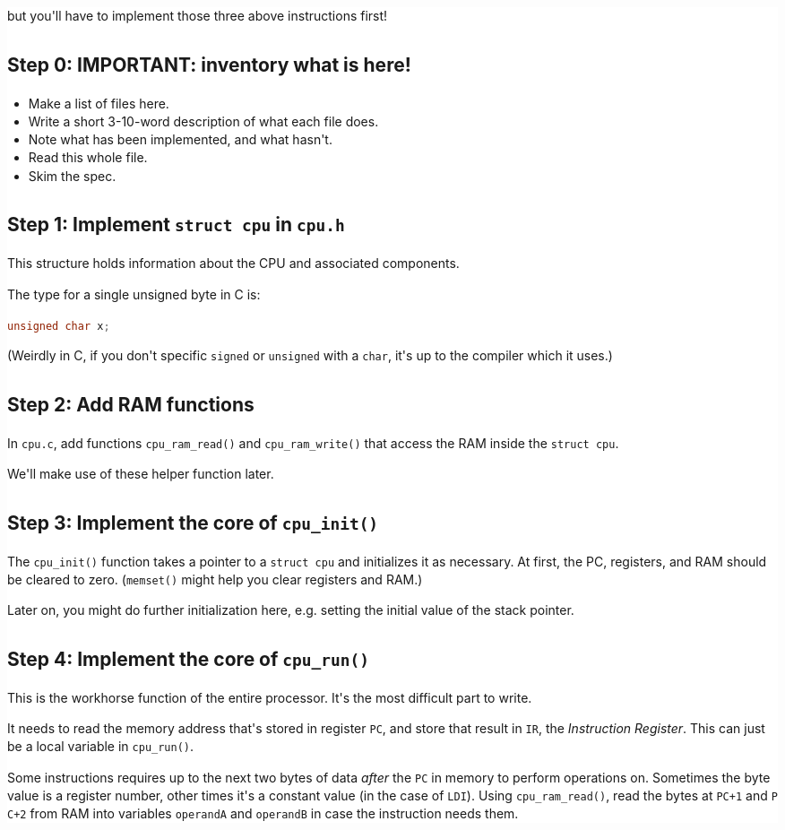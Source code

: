 but you'll have to implement those three above instructions first!

## Step 0: IMPORTANT: inventory what is here!

* Make a list of files here.
* Write a short 3-10-word description of what each file does.
* Note what has been implemented, and what hasn't.
* Read this whole file.
* Skim the spec.

## Step 1: Implement `struct cpu` in `cpu.h`

This structure holds information about the CPU and associated components.

The type for a single unsigned byte in C is:

```c
unsigned char x;
```

(Weirdly in C, if you don't specific `signed` or `unsigned` with a `char`, it's
up to the compiler which it uses.)

## Step 2: Add RAM functions

In `cpu.c`, add functions `cpu_ram_read()` and `cpu_ram_write()` that access the
RAM inside the `struct cpu`.

We'll make use of these helper function later.

## Step 3: Implement the core of `cpu_init()`

The `cpu_init()` function takes a pointer to a `struct cpu` and initializes it
as necessary. At first, the PC, registers, and RAM should be cleared to zero.
(`memset()` might help you clear registers and RAM.)

Later on, you might do further initialization here, e.g. setting the initial
value of the stack pointer.

## Step 4: Implement the core of `cpu_run()`

This is the workhorse function of the entire processor. It's the most difficult
part to write.

It needs to read the memory address that's stored in register `PC`, and store
that result in `IR`, the _Instruction Register_. This can just be a local
variable in `cpu_run()`.

Some instructions requires up to the next two bytes of data _after_ the `PC` in
memory to perform operations on. Sometimes the byte value is a register number,
other times it's a constant value (in the case of `LDI`). Using
`cpu_ram_read()`, read the bytes at `PC+1` and `PC+2` from RAM into variables
`operandA` and `operandB` in case the instruction needs them.
